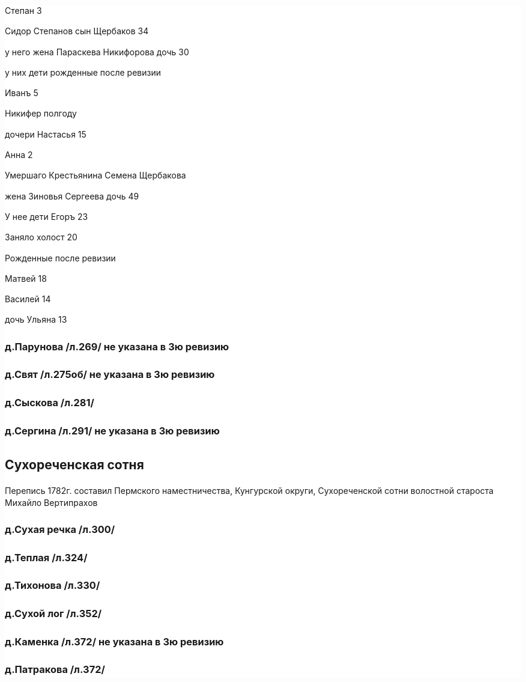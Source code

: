 Степан 3

Сидор Степанов сын Щербаков 34

у него жена Параскева Никифорова дочь 30

у них дети рожденные после ревизии

Иванъ 5

Никифер полгоду

дочери Настасья 15

Анна 2

Умершаго Крестьянина Семена Щербакова

жена Зиновья Сергеева дочь 49

У нее дети Егоръ 23

Заняло холост 20

Рожденные после ревизии

Матвей 18

Василей 14

дочь Ульяна 13

### д.Парунова /л.269/ не указана в 3ю ревизию

### д.Свят /л.275об/ не указана в 3ю ревизию

### д.Сыскова /л.281/ 

### д.Сергина /л.291/ не указана в 3ю ревизию

## Сухореченская сотня

Перепись 1782г. составил Пермского наместничества, Кунгурской округи, Сухореченской сотни волостной староста Михайло Вертипрахов

### д.Сухая речка /л.300/ 

### д.Теплая /л.324/ 

### д.Тихонова /л.330/ 

### д.Сухой лог /л.352/ 

### д.Каменка /л.372/ не указана в 3ю ревизию

### д.Патракова /л.372/ 
